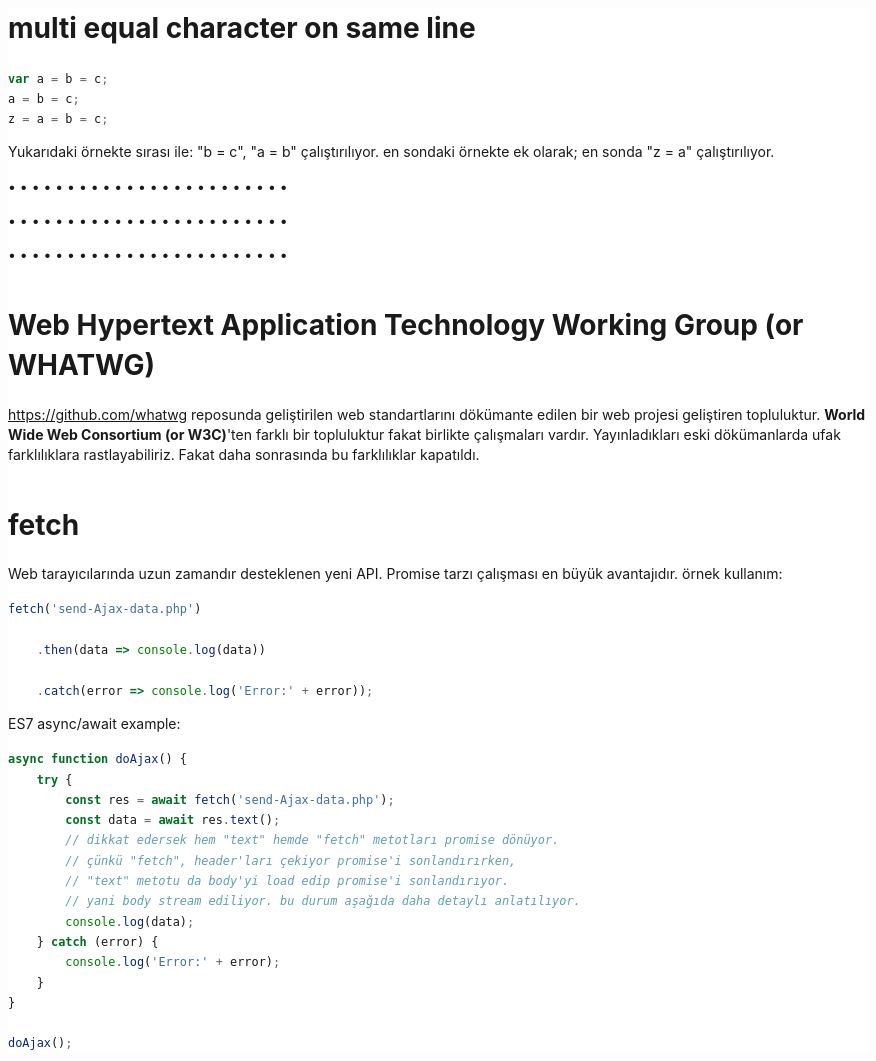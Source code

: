 # multi equal character on same line

```js
var a = b = c;
a = b = c;
z = a = b = c;
```

Yukarıdaki örnekte sırası ile: "b = c", "a = b" çalıştırılıyor. en sondaki örnekte ek olarak; en sonda "z = a" çalıştırılıyor.

• • • • • • • • • • • • • • • • • • • • • • • •

• • • • • • • • • • • • • • • • • • • • • • • •

• • • • • • • • • • • • • • • • • • • • • • • •

# Web Hypertext Application Technology Working Group (or WHATWG)
https://github.com/whatwg reposunda geliştirilen web standartlarını dökümante edilen bir web projesi geliştiren topluluktur. __World Wide Web Consortium (or W3C)__'ten farklı bir topluluktur fakat birlikte çalışmaları vardır. Yayınladıkları eski dökümanlarda ufak farklılıklara rastlayabiliriz. Fakat daha sonrasında bu farklılıklar kapatıldı.

# fetch

Web tarayıcılarında uzun zamandır desteklenen yeni API. Promise tarzı çalışması en büyük avantajıdır. örnek kullanım:

```js
fetch('send-Ajax-data.php')

    .then(data => console.log(data))

    .catch(error => console.log('Error:' + error));
```

ES7 async/await example:

```js
async function doAjax() {
    try {
        const res = await fetch('send-Ajax-data.php');
        const data = await res.text();
        // dikkat edersek hem "text" hemde "fetch" metotları promise dönüyor.
        // çünkü "fetch", header'ları çekiyor promise'i sonlandırırken,
        // "text" metotu da body'yi load edip promise'i sonlandırıyor.
        // yani body stream ediliyor. bu durum aşağıda daha detaylı anlatılıyor.
        console.log(data);
    } catch (error) {
        console.log('Error:' + error);
    }
}

doAjax();
```
